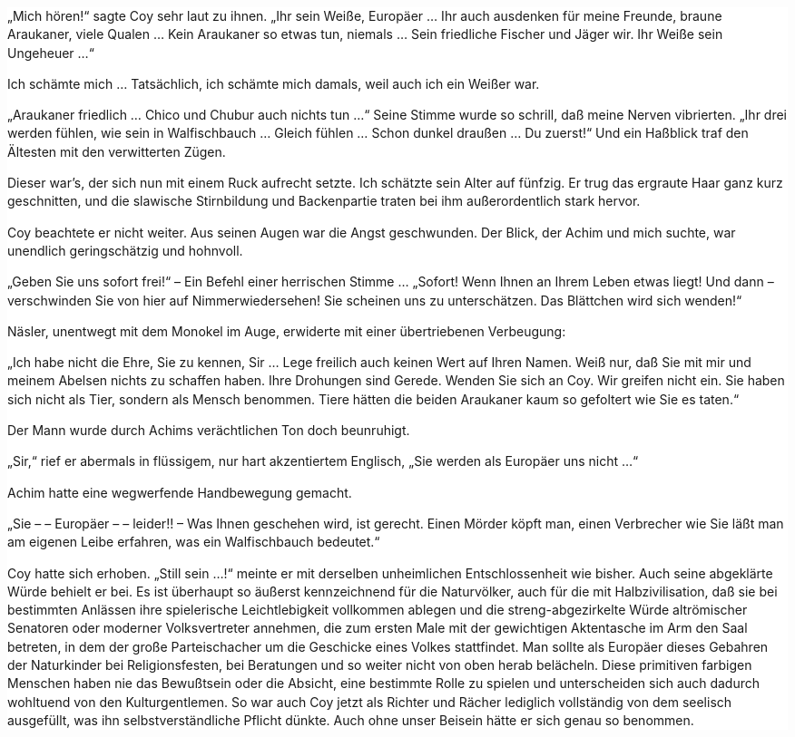 „Mich hören!“ sagte Coy sehr laut zu ihnen. „Ihr sein Weiße, Europäer … Ihr
auch ausdenken für meine Freunde, braune Araukaner, viele Qualen … Kein
Araukaner so etwas tun, niemals … Sein friedliche Fischer und Jäger wir. Ihr
Weiße sein Ungeheuer …“

Ich schämte mich … Tatsächlich, ich schämte mich damals, weil auch ich ein
Weißer war.

„Araukaner friedlich … Chico und Chubur auch nichts tun …“ Seine Stimme wurde
so schrill, daß meine Nerven vibrierten. „Ihr drei werden fühlen, wie sein in
Walfischbauch … Gleich fühlen … Schon dunkel draußen … Du zuerst!“ Und ein
Haßblick traf den Ältesten mit den verwitterten Zügen.

Dieser war’s, der sich nun mit einem Ruck aufrecht setzte. Ich schätzte sein
Alter auf fünfzig. Er trug das ergraute Haar ganz kurz geschnitten, und die
slawische Stirnbildung und Backenpartie traten bei ihm außerordentlich stark
hervor.

Coy beachtete er nicht weiter. Aus seinen Augen war die Angst geschwunden. Der
Blick, der Achim und mich suchte, war unendlich geringschätzig und hohnvoll.

„Geben Sie uns sofort frei!“ – Ein Befehl einer herrischen Stimme … „Sofort!
Wenn Ihnen an Ihrem Leben etwas liegt! Und dann – verschwinden Sie von hier auf
Nimmerwiedersehen! Sie scheinen uns zu unterschätzen. Das Blättchen wird sich
wenden!“

Näsler, unentwegt mit dem Monokel im Auge, erwiderte mit einer übertriebenen
Verbeugung:

„Ich habe nicht die Ehre, Sie zu kennen, Sir … Lege freilich auch keinen Wert
auf Ihren Namen. Weiß nur, daß Sie mit mir und meinem Abelsen nichts zu
schaffen haben. Ihre Drohungen sind Gerede. Wenden Sie sich an Coy. Wir greifen
nicht ein. Sie haben sich nicht als Tier, sondern als Mensch benommen. Tiere
hätten die beiden Araukaner kaum so gefoltert wie Sie es taten.“

Der Mann wurde durch Achims verächtlichen Ton doch beunruhigt.

„Sir,“ rief er abermals in flüssigem, nur hart akzentiertem Englisch, „Sie
werden als Europäer uns nicht …“

Achim hatte eine wegwerfende Handbewegung gemacht.

„Sie – – Europäer – – leider!! – Was Ihnen geschehen wird, ist gerecht. Einen
Mörder köpft man, einen Verbrecher wie Sie läßt man am eigenen Leibe erfahren,
was ein Walfischbauch bedeutet.“

Coy hatte sich erhoben. „Still sein …!“ meinte er mit derselben unheimlichen
Entschlossenheit wie bisher. Auch seine abgeklärte Würde behielt er bei. Es ist
überhaupt so äußerst kennzeichnend für die Naturvölker, auch für die mit
Halbzivilisation, daß sie bei bestimmten Anlässen ihre spielerische
Leichtlebigkeit vollkommen ablegen und die streng-abgezirkelte Würde
altrömischer Senatoren oder moderner Volksvertreter annehmen, die zum ersten
Male mit der gewichtigen Aktentasche im Arm den Saal betreten, in dem der große
Parteischacher um die Geschicke eines Volkes stattfindet. Man sollte als
Europäer dieses Gebahren der Naturkinder bei Religionsfesten, bei Beratungen
und so weiter nicht von oben herab belächeln. Diese primitiven farbigen
Menschen haben nie das Bewußtsein oder die Absicht, eine bestimmte Rolle zu
spielen und unterscheiden sich auch dadurch wohltuend von den Kulturgentlemen.
So war auch Coy jetzt als Richter und Rächer lediglich vollständig von dem
seelisch ausgefüllt, was ihn selbstverständliche Pflicht dünkte. Auch ohne
unser Beisein hätte er sich genau so benommen.

